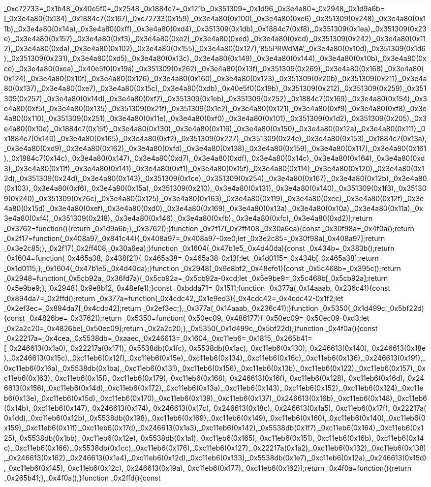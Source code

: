_0xc72733=_0x1b48,_0x40e5f0=_0x2548,_0x1884c7=_0x121b,_0x351309=_0x1d96,_0x3e4a80=_0x2948,_0x1d9a6b=[_0x3e4a80(0x134),_0x1884c7(0x167),_0xc72733(0x159),_0x3e4a80(0x100),_0x3e4a80(0xe6),_0x351309(0x248),_0x3e4a80(0x11b),_0x3e4a80(0x14a),_0x3e4a80(0xff),_0x3e4a80(0xd4),_0x351309(0x1db),_0x1884c7(0xf8),_0x351309(0x1ea),_0x351309(0x23e),_0x3e4a80(0x157),_0x3e4a80(0xf3),_0x3e4a80(0xe2),_0x3e4a80(0xed),_0x3e4a80(0xcd),_0x351309(0x242),_0x3e4a80(0x112),_0x3e4a80(0xda),_0x3e4a80(0x102),_0x3e4a80(0x155),_0x3e4a80(0x127),'855PRWdMA',_0x3e4a80(0x10d),_0x351309(0x1d6),_0x351309(0x231),_0x3e4a80(0xd5),_0x3e4a80(0x13c),_0x3e4a80(0x149),_0x3e4a80(0x144),_0x3e4a80(0x10b),_0x3e4a80(0xce),_0x3e4a80(0xea),_0x40e5f0(0x19a),_0x351309(0x262),_0x3e4a80(0x13f),_0x351309(0x269),_0x3e4a80(0x168),_0x3e4a80(0x124),_0x3e4a80(0x10f),_0x3e4a80(0x126),_0x3e4a80(0x160),_0x3e4a80(0x123),_0x351309(0x20b),_0x351309(0x211),_0x3e4a80(0x137),_0x3e4a80(0xe7),_0x3e4a80(0x15c),_0x3e4a80(0xdb),_0x40e5f0(0x19b),_0x351309(0x212),_0x351309(0x259),_0x351309(0x257),_0x3e4a80(0x14d),_0x3e4a80(0xf7),_0x351309(0x1eb),_0x351309(0x252),_0x1884c7(0x169),_0x3e4a80(0x154),_0x3e4a80(0xf5),_0x3e4a80(0x135),_0x351309(0x21f),_0x351309(0x1e2),_0x3e4a80(0x121),_0x3e4a80(0xf9),_0x3e4a80(0xf8),_0x3e4a80(0x110),_0x351309(0x251),_0x3e4a80(0x11e),_0x3e4a80(0xf0),_0x3e4a80(0x101),_0x351309(0x1d2),_0x351309(0x205),_0x3e4a80(0x10e),_0x1884c7(0x15f),_0x3e4a80(0x130),_0x3e4a80(0x116),_0x3e4a80(0x150),_0x3e4a80(0x12a),_0x3e4a80(0x111),_0x1884c7(0x140),_0x3e4a80(0x165),_0x3e4a80(0xf2),_0x351309(0x227),_0x351309(0x24e),_0x3e4a80(0x153),_0x1884c7(0x13a),_0x3e4a80(0xd9),_0x3e4a80(0x162),_0x3e4a80(0xfd),_0x3e4a80(0x138),_0x3e4a80(0x159),_0x3e4a80(0x117),_0x3e4a80(0x161),_0x1884c7(0x14c),_0x3e4a80(0x147),_0x3e4a80(0xd7),_0x3e4a80(0xdf),_0x3e4a80(0x14c),_0x3e4a80(0x164),_0x3e4a80(0xd3),_0x3e4a80(0x11f),_0x3e4a80(0x141),_0x3e4a80(0xf1),_0x3e4a80(0x15f),_0x3e4a80(0x114),_0x3e4a80(0x120),_0x3e4a80(0x12d),_0x351309(0x24d),_0x3e4a80(0x143),_0x351309(0x1ce),_0x351309(0x254),_0x3e4a80(0x167),_0x3e4a80(0x12b),_0x3e4a80(0x103),_0x3e4a80(0xf6),_0x3e4a80(0x15a),_0x351309(0x210),_0x3e4a80(0x131),_0x3e4a80(0x140),_0x351309(0x1f3),_0x351309(0x240),_0x351309(0x26c),_0x3e4a80(0x125),_0x3e4a80(0x163),_0x3e4a80(0x119),_0x3e4a80(0xec),_0x3e4a80(0x12f),_0x3e4a80(0x15d),_0x3e4a80(0xef),_0x3e4a80(0xd0),_0x3e4a80(0x169),_0x3e4a80(0x13a),_0x3e4a80(0x10a),_0x3e4a80(0x11a),_0x3e4a80(0xf4),_0x351309(0x218),_0x3e4a80(0x146),_0x3e4a80(0xfb),_0x3e4a80(0xfc),_0x3e4a80(0xd2)];return _0x3762=function(){return _0x1d9a6b;},_0x3762();}function _0x2f17(_0x2ff408,_0x30a6ea){const _0x30f98a=_0x4f0a();return _0x2f17=function(_0x408a97,_0x841c44){_0x408a97=_0x408a97-0xe0;let _0x3e2c85=_0x30f98a[_0x408a97];return _0x3e2c85;},_0x2f17(_0x2ff408,_0x30a6ea);}function _0x1604(_0x47b1e5,_0x4d40da){const _0x434b=_0x383b();return _0x1604=function(_0x465a38,_0x438f21){_0x465a38=_0x465a38-0x13f;let _0x1d0115=_0x434b[_0x465a38];return _0x1d0115;},_0x1604(_0x47b1e5,_0x4d40da);}function _0x2948(_0x9e8bf2,_0x48efe1){const _0x5c468b=_0x395c();return _0x2948=function(_0x5cb92a,_0x36fd7a){_0x5cb92a=_0x5cb92a-0xcd;let _0x5e9be9=_0x5c468b[_0x5cb92a];return _0x5e9be9;},_0x2948(_0x9e8bf2,_0x48efe1);}const _0xbdda71=_0x1511;function _0x377a(_0x14aaab,_0x236c41){const _0x894da7=_0x2ffd();return _0x377a=function(_0x4cdc42,_0x1e9ed3){_0x4cdc42=_0x4cdc42-0x1f2;let _0x2ef3ec=_0x894da7[_0x4cdc42];return _0x2ef3ec;},_0x377a(_0x14aaab,_0x236c41);}function _0x5350(_0x1d499c,_0x5bf22d){const _0x4826be=_0x3762();return _0x5350=function(_0x50ec09,_0x486177){_0x50ec09=_0x50ec09-0xd3;let _0x2a2c20=_0x4826be[_0x50ec09];return _0x2a2c20;},_0x5350(_0x1d499c,_0x5bf22d);}function _0x4f0a(){const _0x22217a=_0x4cea,_0x5538db=_0xaaec,_0x246613=_0x1604,_0xc11eb6=_0x1815,_0x265b41=[_0x246613(0x1a0),_0x22217a(0x171),_0x5538db(0x1fc),_0x5538db(0x1ac),_0xc11eb6(0x130),_0x246613(0x140),_0x246613(0x18e),_0x246613(0x15c),_0xc11eb6(0x12f),_0xc11eb6(0x15e),_0xc11eb6(0x134),_0xc11eb6(0x16c),_0xc11eb6(0x136),_0x246613(0x191),_0xc11eb6(0x16a),_0x5538db(0x1ba),_0xc11eb6(0x131),_0xc11eb6(0x156),_0xc11eb6(0x13b),_0xc11eb6(0x122),_0xc11eb6(0x157),_0xc11eb6(0x163),_0xc11eb6(0x15f),_0xc11eb6(0x179),_0xc11eb6(0x168),_0x246613(0x16f),_0xc11eb6(0x128),_0xc11eb6(0x16d),_0x246613(0x156),_0xc11eb6(0x14d),_0xc11eb6(0x172),_0xc11eb6(0x13a),_0xc11eb6(0x143),_0xc11eb6(0x152),_0xc11eb6(0x124),_0xc11eb6(0x13e),_0xc11eb6(0x15d),_0xc11eb6(0x170),_0xc11eb6(0x139),_0xc11eb6(0x137),_0x246613(0x16b),_0xc11eb6(0x148),_0xc11eb6(0x14b),_0xc11eb6(0x147),_0x246613(0x174),_0x246613(0x17c),_0x246613(0x18c),_0x246613(0x1a5),_0xc11eb6(0x17f),_0x22217a(0x1dd),_0xc11eb6(0x12b),_0x5538db(0x198),_0xc11eb6(0x169),_0xc11eb6(0x149),_0xc11eb6(0x160),_0xc11eb6(0x140),_0xc11eb6(0x159),_0xc11eb6(0x11f),_0xc11eb6(0x17d),_0x246613(0x1a3),_0xc11eb6(0x142),_0x5538db(0x1f7),_0xc11eb6(0x164),_0xc11eb6(0x125),_0x5538db(0x1bb),_0xc11eb6(0x12e),_0x5538db(0x1a1),_0xc11eb6(0x165),_0xc11eb6(0x151),_0xc11eb6(0x16b),_0xc11eb6(0x14c),_0xc11eb6(0x166),_0x5538db(0x1cc),_0xc11eb6(0x176),_0xc11eb6(0x127),_0x22217a(0x1a2),_0xc11eb6(0x132),_0xc11eb6(0x138),_0x246613(0x162),_0x246613(0x1a4),_0xc11eb6(0x12d),_0xc11eb6(0x133),_0x5538db(0x1e7),_0xc11eb6(0x12a),_0x246613(0x15d),_0xc11eb6(0x145),_0xc11eb6(0x12c),_0x246613(0x19a),_0xc11eb6(0x177),_0xc11eb6(0x162)];return _0x4f0a=function(){return _0x265b41;},_0x4f0a();}function _0x2ffd(){const